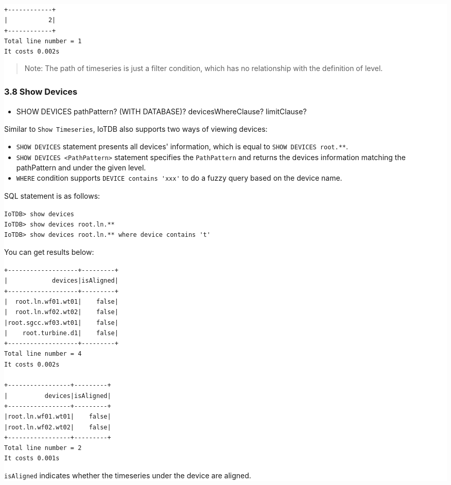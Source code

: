 ```
+------------+
|           2|
+------------+
Total line number = 1
It costs 0.002s
```

> Note: The path of timeseries is just a filter condition, which has no relationship with the definition of level.

### 3.8 Show Devices

* SHOW DEVICES pathPattern? (WITH DATABASE)? devicesWhereClause? limitClause?

Similar to `Show Timeseries`, IoTDB also supports two ways of viewing devices:

* `SHOW DEVICES` statement presents all devices' information, which is equal to `SHOW DEVICES root.**`.
* `SHOW DEVICES <PathPattern>` statement specifies the `PathPattern` and returns the devices information matching the pathPattern and under the given level.
* `WHERE` condition supports `DEVICE contains 'xxx'`  to do a fuzzy query based on the device name.

SQL statement is as follows:

```
IoTDB> show devices
IoTDB> show devices root.ln.**
IoTDB> show devices root.ln.** where device contains 't'
```

You can get results below:

```
+-------------------+---------+
|            devices|isAligned|
+-------------------+---------+
|  root.ln.wf01.wt01|    false|
|  root.ln.wf02.wt02|    false|
|root.sgcc.wf03.wt01|    false|
|    root.turbine.d1|    false|
+-------------------+---------+
Total line number = 4
It costs 0.002s

+-----------------+---------+
|          devices|isAligned|
+-----------------+---------+
|root.ln.wf01.wt01|    false|
|root.ln.wf02.wt02|    false|
+-----------------+---------+
Total line number = 2
It costs 0.001s
```

`isAligned` indicates whether the timeseries under the device are aligned.

